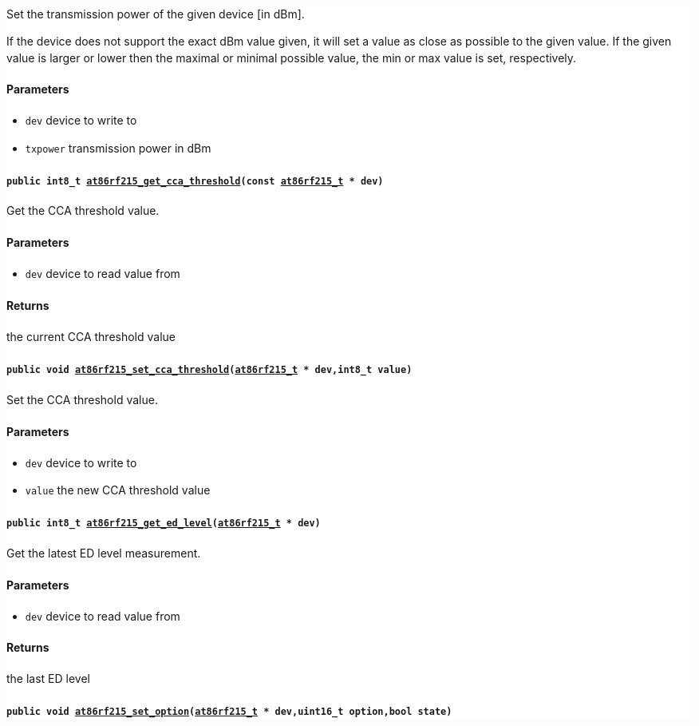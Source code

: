Set the transmission power of the given device [in dBm].

If the device does not support the exact dBm value given, it will set a value as close as possible to the given value. If the given value is larger or lower then the maximal or minimal possible value, the min or max value is set, respectively.

#### Parameters
* `dev` device to write to 

* `txpower` transmission power in dBm

#### `public int8_t `[`at86rf215_get_cca_threshold`](#group__drivers__at86rf215_1gad2e88c56400f039fa264b879c805d456)`(const `[`at86rf215_t`](./doc/starlight-docs/src/content/docs/apidoc/api-undefined.md#group__drivers__at86rf215_1gac7c10ffc349068578f09e599785f82f4)` * dev)` 

Get the CCA threshold value.

#### Parameters
* `dev` device to read value from

#### Returns
the current CCA threshold value

#### `public void `[`at86rf215_set_cca_threshold`](#group__drivers__at86rf215_1gab1a570e1bf86e11a32ba2fdd7887ce1f)`(`[`at86rf215_t`](./doc/starlight-docs/src/content/docs/apidoc/api-undefined.md#group__drivers__at86rf215_1gac7c10ffc349068578f09e599785f82f4)` * dev,int8_t value)` 

Set the CCA threshold value.

#### Parameters
* `dev` device to write to 

* `value` the new CCA threshold value

#### `public int8_t `[`at86rf215_get_ed_level`](#group__drivers__at86rf215_1ga6e6a831cd15af7235d10ae70260b8a90)`(`[`at86rf215_t`](./doc/starlight-docs/src/content/docs/apidoc/api-undefined.md#group__drivers__at86rf215_1gac7c10ffc349068578f09e599785f82f4)` * dev)` 

Get the latest ED level measurement.

#### Parameters
* `dev` device to read value from

#### Returns
the last ED level

#### `public void `[`at86rf215_set_option`](#group__drivers__at86rf215_1ga3ab35da2faa76e15cc364d50f92e0d4a)`(`[`at86rf215_t`](./doc/starlight-docs/src/content/docs/apidoc/api-undefined.md#group__drivers__at86rf215_1gac7c10ffc349068578f09e599785f82f4)` * dev,uint16_t option,bool state)` 
